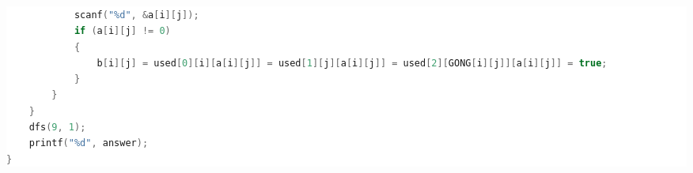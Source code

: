 ```cpp
			scanf("%d", &a[i][j]);
			if (a[i][j] != 0)
			{
				b[i][j] = used[0][i][a[i][j]] = used[1][j][a[i][j]] = used[2][GONG[i][j]][a[i][j]] = true;
			}
		}
	}
	dfs(9, 1);
	printf("%d", answer);
}

```
